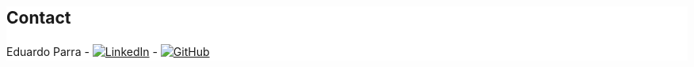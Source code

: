 
## Contact

Eduardo Parra - [![LinkedIn][linkedin-shield]](https://www.linkedin.com/in/eduardo--parra/) - [![GitHub][github-shield]](https://github.com/helloeduardo)



[linkedin-shield]: https://img.shields.io/badge/-LinkedIn-black.svg?style=flat-square&logo=linkedin&colorB=555
[github-shield]: https://img.shields.io/badge/-GitHub-black.svg?style=flat-square&logo=github&colorB=555
